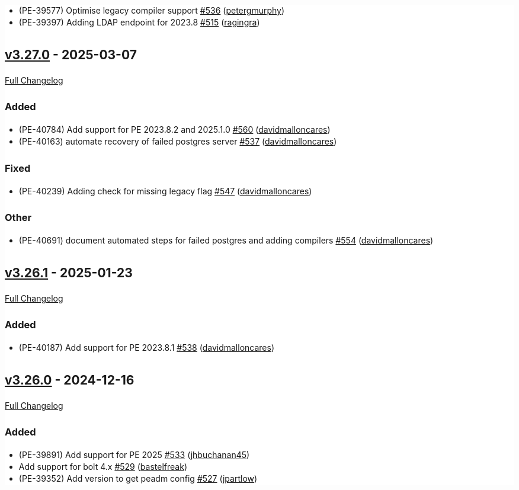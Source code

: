 - (PE-39577) Optimise legacy compiler support [#536](https://github.com/puppetlabs/puppetlabs-peadm/pull/536) ([petergmurphy](https://github.com/petergmurphy))
- (PE-39397) Adding LDAP endpoint for 2023.8 [#515](https://github.com/puppetlabs/puppetlabs-peadm/pull/515) ([ragingra](https://github.com/ragingra))

## [v3.27.0](https://github.com/puppetlabs/puppetlabs-peadm/tree/v3.27.0) - 2025-03-07

[Full Changelog](https://github.com/puppetlabs/puppetlabs-peadm/compare/v3.26.1...v3.27.0)

### Added

- (PE-40784) Add support for PE 2023.8.2 and 2025.1.0 [#560](https://github.com/puppetlabs/puppetlabs-peadm/pull/560) ([davidmalloncares](https://github.com/davidmalloncares))
- (PE-40163) automate recovery of failed postgres server [#537](https://github.com/puppetlabs/puppetlabs-peadm/pull/537) ([davidmalloncares](https://github.com/davidmalloncares))

### Fixed

- (PE-40239) Adding check for missing legacy flag [#547](https://github.com/puppetlabs/puppetlabs-peadm/pull/547) ([davidmalloncares](https://github.com/davidmalloncares))

### Other

- (PE-40691) document automated steps for failed postgres and adding compilers [#554](https://github.com/puppetlabs/puppetlabs-peadm/pull/554) ([davidmalloncares](https://github.com/davidmalloncares))

## [v3.26.1](https://github.com/puppetlabs/puppetlabs-peadm/tree/v3.26.1) - 2025-01-23

[Full Changelog](https://github.com/puppetlabs/puppetlabs-peadm/compare/v3.26.0...v3.26.1)

### Added

- (PE-40187) Add support for PE 2023.8.1 [#538](https://github.com/puppetlabs/puppetlabs-peadm/pull/538) ([davidmalloncares](https://github.com/davidmalloncares))

## [v3.26.0](https://github.com/puppetlabs/puppetlabs-peadm/tree/v3.26.0) - 2024-12-16

[Full Changelog](https://github.com/puppetlabs/puppetlabs-peadm/compare/v3.25.1...v3.26.0)

### Added

- (PE-39891) Add support for PE 2025 [#533](https://github.com/puppetlabs/puppetlabs-peadm/pull/533) ([jhbuchanan45](https://github.com/jhbuchanan45))
- Add support for bolt 4.x [#529](https://github.com/puppetlabs/puppetlabs-peadm/pull/529) ([bastelfreak](https://github.com/bastelfreak))
- (PE-39352) Add version to get peadm config [#527](https://github.com/puppetlabs/puppetlabs-peadm/pull/527) ([jpartlow](https://github.com/jpartlow))
